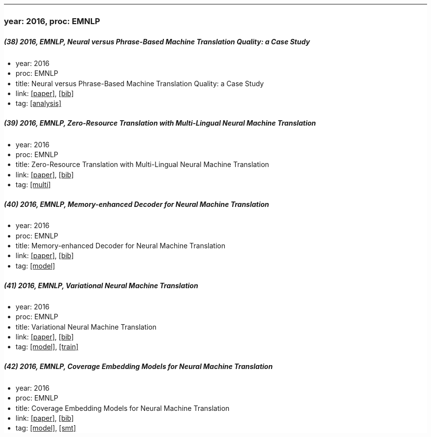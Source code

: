 
-----
### year: 2016, proc: EMNLP

##### (38) 2016, EMNLP, Neural versus Phrase-Based Machine Translation Quality: a Case Study

* year: 2016
* proc: EMNLP
* title: Neural versus Phrase-Based Machine Translation Quality: a Case Study
* link: [[paper]](http://aclweb.org/anthology/D16-1025), [[bib]](http://aclweb.org/anthology/D16-1025.bib)
* tag: [[analysis]](analysis.md)


##### (39) 2016, EMNLP, Zero-Resource Translation with Multi-Lingual Neural Machine Translation

* year: 2016
* proc: EMNLP
* title: Zero-Resource Translation with Multi-Lingual Neural Machine Translation
* link: [[paper]](http://aclweb.org/anthology/D16-1026), [[bib]](http://aclweb.org/anthology/D16-1026.bib)
* tag: [[multi]](multi.md)


##### (40) 2016, EMNLP, Memory-enhanced Decoder for Neural Machine Translation

* year: 2016
* proc: EMNLP
* title: Memory-enhanced Decoder for Neural Machine Translation
* link: [[paper]](http://aclweb.org/anthology/D16-1027), [[bib]](http://aclweb.org/anthology/D16-1027.bib)
* tag: [[model]](model.md)


##### (41) 2016, EMNLP, Variational Neural Machine Translation

* year: 2016
* proc: EMNLP
* title: Variational Neural Machine Translation
* link: [[paper]](http://aclweb.org/anthology/D16-1050), [[bib]](http://aclweb.org/anthology/D16-1050.bib)
* tag: [[model]](model.md), [[train]](train.md)


##### (42) 2016, EMNLP, Coverage Embedding Models for Neural Machine Translation

* year: 2016
* proc: EMNLP
* title: Coverage Embedding Models for Neural Machine Translation
* link: [[paper]](http://aclweb.org/anthology/D16-1096), [[bib]](http://aclweb.org/anthology/D16-1096.bib)
* tag: [[model]](model.md), [[smt]](smt.md)
